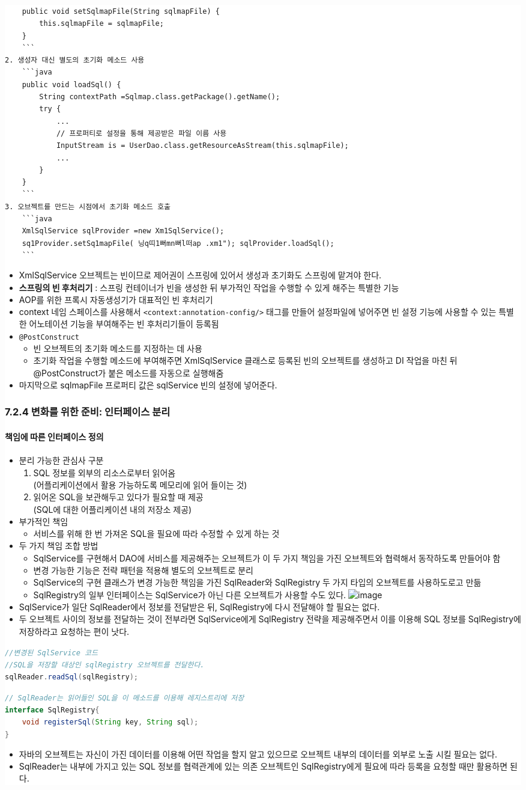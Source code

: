         public void setSqlmapFile(String sqlmapFile) {    
            this.sqlmapFile = sqlmapFile;
        }
        ```
    2. 생성자 대신 별도의 초기화 메소드 사용
        ```java
        public void loadSql() {
            String contextPath =Sqlmap.class.getPackage().getName(); 
            try {
                ...
                // 프로퍼티로 설정을 통해 제공받은 파일 이름 사용
                InputStream is = UserDao.class.getResourceAsStream(this.sqlmapFile);            
                ...
            }
        }
        ```
    3. 오브젝트를 만드는 시점에서 초기화 메소드 호출
        ```java
        XmlSqlService sqlProvider =new Xm1SqlService(); 
        sq1Provider.setSq1mapFile( 닝q띠1뻐mn뻐l떠ap .xm1"); sqlProvider.loadSql();
        ```
- XmlSqlService 오브젝트는 빈이므로 제어권이 스프링에 있어서 생성과 초기화도 스프링에 맡겨야 한다. 
- **스프링의 빈 후처리기** : 스프링 컨테이너가 빈을 생성한 뒤 부가적인 작업을 수행할 수 있게 해주는 특별한 기능
- AOP를 위한 프록시 자동생성기가 대표적인 빈 후처리기
- context 네임 스페이스를 사용해서 `<context:annotation-config/>` 태그를 만들어 설정파일에 넣어주면 빈 설정 기능에 사용할 수 있는 특별한 어노테이션 기능을 부여해주는 빈 후처리기들이 등록됨
- `@PostConstruct`
    - 빈 오브젝트의 초기화 메소드를 지정하는 데 사용
    - 초기화 작업을 수행할 메소드에 부여해주면 XmlSqlService 클래스로 등록된 빈의 오브젝트를 생성하고 DI 작업을 마친 뒤 @PostConstruct가 붙은 메소드를 자동으로 실행해줌
- 마지막으로 sqlmapFile 프로퍼티 값은 sqlService 빈의 설정에 넣어준다.

### 7.2.4 변화를 위한 준비: 인터페이스 분리
#### 책임에 따른 인터페이스 정의
- 분리 가능한 관심사 구분
    1. SQL 정보를 외부의 리소스로부터 읽어옴  
    (어플리케이션에서 활용 가능하도록 메모리에 읽어 들이는 것)
    2. 읽어온 SQL을 보관해두고 있다가 필요할 때 제공   
    (SQL에 대한 어플리케이션 내의 저장소 제공)
- 부가적인 책임
    - 서비스를 위해 한 번 가져온 SQL을 필요에 따라 수정할 수 있게 하는 것
- 두 가지 책임 조합 방법
    - SqlService를 구현해서 DAO에 서비스를 제공해주는 오브젝트가 이 두 가지 책임을 가진 오브젝트와 협력해서 동작하도록 만들어야 함
    - 변경 가능한 기능은 전략 패턴을 적용해 별도의 오브젝트로 분리  
    - SqlService의 구현 클래스가 변경 가능한 책임을 가진 SqlReader와 SqlRegistry 두 가지 타입의 오브젝트를 사용하도로고 만듦
    - SqlRegistry의 일부 인터페이스는 SqlService가 아닌 다른 오브젝트가 사용할 수도 있다. 
![image](https://user-images.githubusercontent.com/44107947/61287260-756baa00-a7ff-11e9-9cbf-ed3354a4cde5.png)
- SqlService가 일단 SqlReader에서 정보를 전달받은 뒤, SqlRegistry에 다시 전달해야 할 필요는 없다. 
- 두 오브젝트 사이의 정보를 전달하는 것이 전부라면 SqlService에게 SqlRegistry 전략을 제공해주면서 이를 이용해 SQL 정보를 SqlRegistry에 저장하라고 요청하는 편이 낫다.
```java
//변경된 SqlService 코드
//SQL을 저장할 대상인 sqlRegistry 오브젝트를 전달한다.
sqlReader.readSql(sqlRegistry);
```
```java
// SqlReader는 읽어들인 SQL을 이 메소드를 이용해 레지스트리에 저장
interface SqlRegistry{
    void registerSql(String key, String sql);
}
```
- 자바의 오브젝트는 자신이 가진 데이터를 이용해 어떤 작업을 할지 알고 있으므로 오브젝트 내부의 데이터를 외부로 노출 시킬 필요는 없다. 
- SqlReader는 내부에 가지고 있는 SQL 정보를 협력관계에 있는 의존 오브젝트인 SqlRegistry에게 필요에 따라 등록을 요청할 때만 활용하면 된다.